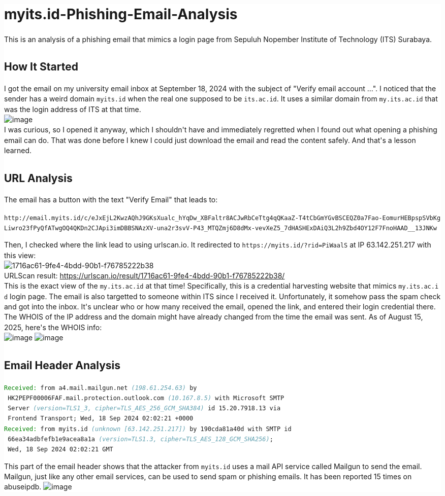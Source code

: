 # myits.id-Phishing-Email-Analysis
This is an analysis of a phishing email that mimics a login page from Sepuluh Nopember Institute of Technology (ITS) Surabaya.

## How It Started
I got the email on my university email inbox at September 18, 2024 with the subject of "Verify email account ...". I noticed that the sender has a weird domain `myits.id` when the real one supposed to be `its.ac.id`. It uses a similar domain from `my.its.ac.id` that was the login address of ITS at that time.  
<img width="342" height="83" alt="image" src="https://github.com/user-attachments/assets/d1f4b9dd-b416-43e7-8fec-b209c70fb4ab" />  
I was curious, so I opened it anyway, which I shouldn't have and immediately regretted when I found out what opening a phishing email can do. That was done before I knew I could just download the email and read the content safely. And that's a lesson learned.

## URL Analysis
The email has a button with the text "Verify Email" that leads to:
``` url
http://email.myits.id/c/eJxEjL2KwzAQhJ9GKsXualc_hYqDw_XBFaltr8ACJwRbCeTtg4qQKaaZ-T4tCbGmYGvBSCEQZ0a7Fao-EomurHEBpspSVbKgLiwro23fPyQfATwgOQ4QKDn2CJApi3imDBBSNAzXV-una2r3svV-P43_MTQZmj6D8dMx-vevXeZ5_7dHASHExDAiQ3L2h9Zbd4OY12F7FnoHAAD__13JNKw
```
Then, I checked where the link lead to using urlscan.io. It redirected to `https://myits.id/?rid=PiWaalS` at IP 63.142.251.217 with this view:  
<img width="70%" alt="1716ac61-9fe4-4bdd-90b1-f76785222b38" src="https://github.com/user-attachments/assets/39415cdf-bddb-4304-bf40-c994415af404" />  
URLScan result: https://urlscan.io/result/1716ac61-9fe4-4bdd-90b1-f76785222b38/  
This is the exact view of the `my.its.ac.id` at that time! Specifically, this is a credential harvesting website that mimics `my.its.ac.id` login page. The email is also targetted to someone within ITS since I received it. Unfortunately, it somehow pass the spam check and got into the inbox. It's unclear who or how many received the email, opened the link, and entered their login credential there.  
The WHOIS of the IP address and the domain might have already changed from the time the email was sent. As of August 15, 2025, here's the WHOIS info:  
<img width="549" height="337" alt="image" src="https://github.com/user-attachments/assets/6f35a789-079f-42f4-8c19-5519902b26f4" />
<img width="673" height="426" alt="image" src="https://github.com/user-attachments/assets/7e551679-7233-45e3-9218-464bf1591dae" />  

## Email Header Analysis
``` eml
Received: from a4.mail.mailgun.net (198.61.254.63) by
 HK2PEPF00006FAF.mail.protection.outlook.com (10.167.8.5) with Microsoft SMTP
 Server (version=TLS1_3, cipher=TLS_AES_256_GCM_SHA384) id 15.20.7918.13 via
 Frontend Transport; Wed, 18 Sep 2024 02:02:21 +0000
Received: from myits.id (unknown [63.142.251.217]) by 190cda81a40d with SMTP id
 66ea34adbfefb1e9acea8a1a (version=TLS1.3, cipher=TLS_AES_128_GCM_SHA256);
 Wed, 18 Sep 2024 02:02:21 GMT
```
This part of the email header shows that the attacker from `myits.id` uses a mail API service called Mailgun to send the email. Mailgun, just like any other email services, can be used to send spam or phishing emails. It has been reported 15 times on abuseipdb.
<img width="638" height="451" alt="image" src="https://github.com/user-attachments/assets/74626b93-2b21-4f8b-916b-ddec12dcccef" />
